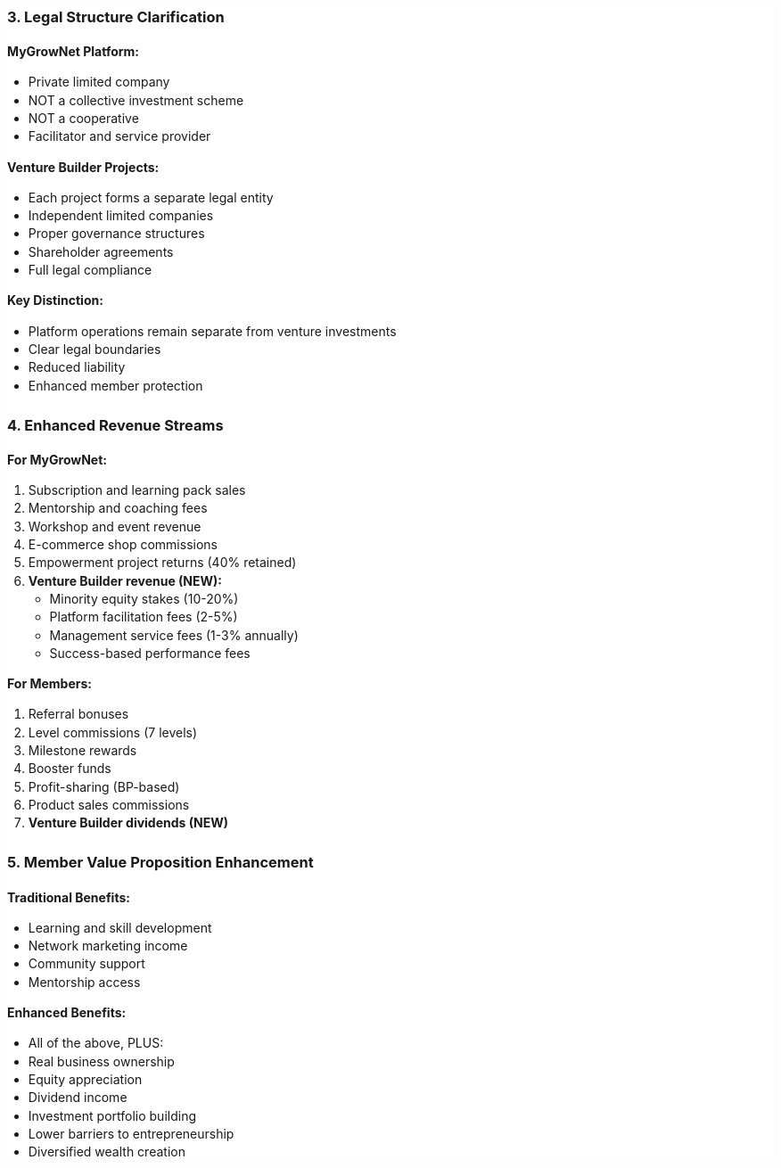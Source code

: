 ### 3. Legal Structure Clarification

**MyGrowNet Platform:**
- Private limited company
- NOT a collective investment scheme
- NOT a cooperative
- Facilitator and service provider

**Venture Builder Projects:**
- Each project forms a separate legal entity
- Independent limited companies
- Proper governance structures
- Shareholder agreements
- Full legal compliance

**Key Distinction:**
- Platform operations remain separate from venture investments
- Clear legal boundaries
- Reduced liability
- Enhanced member protection

### 4. Enhanced Revenue Streams

**For MyGrowNet:**
1. Subscription and learning pack sales
2. Mentorship and coaching fees
3. Workshop and event revenue
4. E-commerce shop commissions
5. Empowerment project returns (40% retained)
6. **Venture Builder revenue (NEW):**
   - Minority equity stakes (10-20%)
   - Platform facilitation fees (2-5%)
   - Management service fees (1-3% annually)
   - Success-based performance fees

**For Members:**
1. Referral bonuses
2. Level commissions (7 levels)
3. Milestone rewards
4. Booster funds
5. Profit-sharing (BP-based)
6. Product sales commissions
7. **Venture Builder dividends (NEW)**

### 5. Member Value Proposition Enhancement

**Traditional Benefits:**
- Learning and skill development
- Network marketing income
- Community support
- Mentorship access

**Enhanced Benefits:**
- All of the above, PLUS:
- Real business ownership
- Equity appreciation
- Dividend income
- Investment portfolio building
- Lower barriers to entrepreneurship
- Diversified wealth creation
